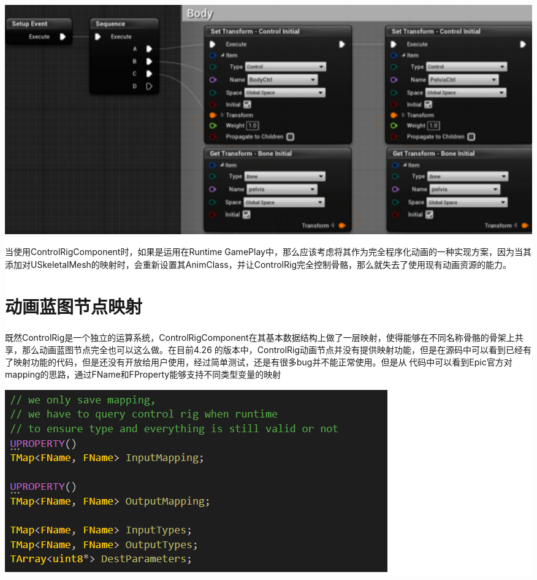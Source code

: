 ![rigcomponent_9](ControlRig/rigcomponent_9.png)

当使用ControlRigComponent时，如果是运用在Runtime GamePlay中，那么应该考虑将其作为完全程序化动画的一种实现方案，因为当其添加对USkeletalMesh的映射时，会重新设置其AnimClass，并让ControlRig完全控制骨骼，那么就失去了使用现有动画资源的能力。
 # 动画蓝图节点映射
 既然ControlRig是一个独立的运算系统，ControlRigComponent在其基本数据结构上做了一层映射，使得能够在不同名称骨骼的骨架上共享，那么动画蓝图节点完全也可以这么做。在目前4.26 的版本中，ControlRig动画节点并没有提供映射功能，但是在源码中可以看到已经有了映射功能的代码，但是还没有开放给用户使用，经过简单测试，还是有很多bug并不能正常使用。但是从 代码中可以看到Epic官方对mapping的思路，通过FName和FProperty能够支持不同类型变量的映射

![rigmapping](ControlRig/rigmapping.png ':size=70%')
